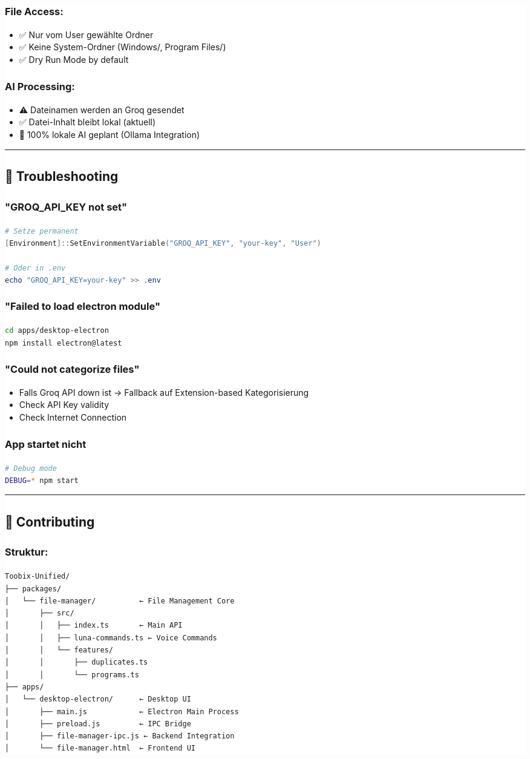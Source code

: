 ### **File Access:**
- ✅ Nur vom User gewählte Ordner
- ✅ Keine System-Ordner (Windows/, Program Files/)
- ✅ Dry Run Mode by default

### **AI Processing:**
- ⚠️ Dateinamen werden an Groq gesendet
- ✅ Datei-Inhalt bleibt lokal (aktuell)
- 🔮 100% lokale AI geplant (Ollama Integration)

---

## 🐛 Troubleshooting

### **"GROQ_API_KEY not set"**
```powershell
# Setze permanent
[Environment]::SetEnvironmentVariable("GROQ_API_KEY", "your-key", "User")

# Oder in .env
echo "GROQ_API_KEY=your-key" >> .env
```

### **"Failed to load electron module"**
```bash
cd apps/desktop-electron
npm install electron@latest
```

### **"Could not categorize files"**
- Falls Groq API down ist → Fallback auf Extension-based Kategorisierung
- Check API Key validity
- Check Internet Connection

### **App startet nicht**
```bash
# Debug mode
DEBUG=* npm start
```

---

## 🤝 Contributing

### **Struktur:**
```
Toobix-Unified/
├── packages/
│   └── file-manager/          ← File Management Core
│       ├── src/
│       │   ├── index.ts       ← Main API
│       │   ├── luna-commands.ts ← Voice Commands
│       │   └── features/
│       │       ├── duplicates.ts
│       │       └── programs.ts
├── apps/
│   └── desktop-electron/      ← Desktop UI
│       ├── main.js            ← Electron Main Process
│       ├── preload.js         ← IPC Bridge
│       ├── file-manager-ipc.js ← Backend Integration
│       └── file-manager.html  ← Frontend UI
```
